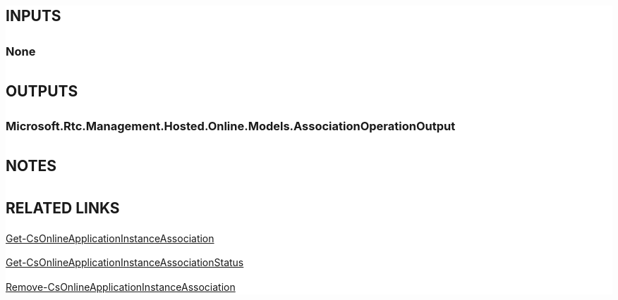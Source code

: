 ## INPUTS

### None

## OUTPUTS

### Microsoft.Rtc.Management.Hosted.Online.Models.AssociationOperationOutput

## NOTES

## RELATED LINKS

[Get-CsOnlineApplicationInstanceAssociation](Get-CsOnlineApplicationInstanceAssociation.md)

[Get-CsOnlineApplicationInstanceAssociationStatus](Get-CsOnlineApplicationInstanceAssociationStatus.md)

[Remove-CsOnlineApplicationInstanceAssociation](Remove-CsOnlineApplicationInstanceAssociation.md)

